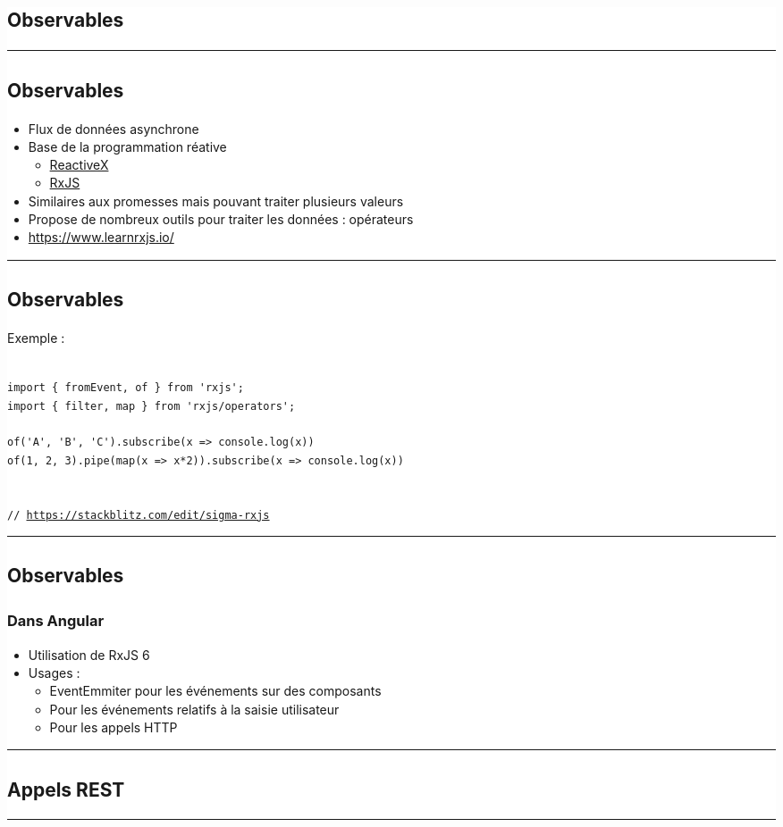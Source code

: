 

## Observables

----


## Observables

- Flux de données asynchrone
- Base de la programmation réative
  - <a href="http://reactivex.io/" target="_blank">ReactiveX</a>
  - <a href="https://rxjs-dev.firebaseapp.com/" target="_blank">RxJS</a>
- Similaires aux promesses mais pouvant traiter plusieurs valeurs
- Propose de nombreux outils pour traiter les données : opérateurs
- <a href="https://www.learnrxjs.io/" target="_blank">https://www.learnrxjs.io/</a>

----


## Observables
Exemple :
<pre><code data-trim data-noescape class="typescript">
import { fromEvent, of } from 'rxjs';
import { filter, map } from 'rxjs/operators';

of('A', 'B', 'C').subscribe(x => console.log(x))
of(1, 2, 3).pipe(map(x => x*2)).subscribe(x => console.log(x))


// <a href="https://stackblitz.com/edit/sigma-rxjs?file=index.ts" target="_blank">https://stackblitz.com/edit/sigma-rxjs</a>
</code></pre>

----


## Observables
### Dans Angular

- Utilisation de RxJS 6
- Usages :
  - EventEmmiter pour les événements sur des composants
  - Pour les événements relatifs à la saisie utilisateur
  - Pour les appels HTTP
  
---


## Appels REST

----

